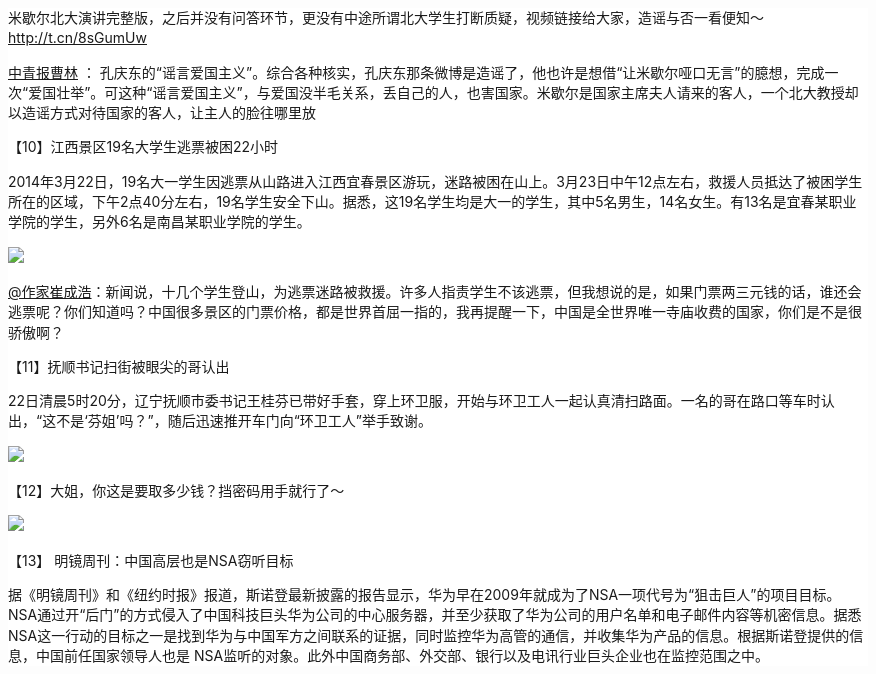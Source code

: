 <div class="WB_info" sizset="1" sizcache="2">米歇尔北大演讲完整版，之后并没有问答环节，更没有中途所谓北大学生打断质疑，视频链接给大家，造谣与否一看便知～<a title="美国第一夫人米歇尔北大演讲全程 （分享自 凤凰视频）" href="http://t.cn/8sGumUw" target="_blank" action-type="feed_list_media_video" action-data="type=1&amp;title=美国第一夫人米歇尔北大演讲全程 （分享自 凤凰视频）&amp;short_url=http://t.cn/8sGumUw&amp;full_url=http://v.ifeng.com/news/world/2014003/010af5e7-58e1-4210-a9b6-1830a509fd50.shtml">http://t.cn/8sGumUw<span class="W_ico16 icon_sw_movie" title="视频"></span></a>
</div>
<p>
<object codebase="http://download.macromedia.com/pub/shockwave/cabs/flash/swflash.cab#version=7,0,19,0" classid="clsid:D27CDB6E-AE6D-11cf-96B8-444553540000" width="400" height="325"><param name="_cx" value="10583">
<param name="_cy" value="8598">
<param name="FlashVars" value="">
<param name="Movie" value="http://v.ifeng.com/include/exterior.swf?guid=010af5e7-58e1-4210-a9b6-1830a509fd50&amp;pageurl=http://www.ifeng.com&amp;fromweb=other&amp;AutoPlay=false/">
<param name="Src" value="http://v.ifeng.com/include/exterior.swf?guid=010af5e7-58e1-4210-a9b6-1830a509fd50&amp;pageurl=http://www.ifeng.com&amp;fromweb=other&amp;AutoPlay=false/">
<param name="WMode" value="Window">
<param name="Play" value="-1">
<param name="Loop" value="-1">
<param name="Quality" value="High">
<param name="SAlign" value="">
<param name="Menu" value="-1">
<param name="Base" value="">
<param name="AllowScriptAccess" value="">
<param name="Scale" value="ShowAll">
<param name="DeviceFont" value="0">
<param name="EmbedMovie" value="0">
<param name="BGColor" value="">
<param name="SWRemote" value="">
<param name="MovieData" value="">
<param name="SeamlessTabbing" value="1">
<param name="Profile" value="0">
<param name="ProfileAddress" value="">
<param name="ProfilePort" value="0">
<param name="AllowNetworking" value="all">
<param name="AllowFullScreen" value="false">
<param name="AllowFullScreenInteractive" value="false">
<param name="IsDependent" value="0">
<embed src="http://v.ifeng.com/include/exterior.swf?guid=010af5e7-58e1-4210-a9b6-1830a509fd50&amp;pageurl=http://www.ifeng.com&amp;fromweb=other&amp;AutoPlay=false" quality="high" allowscriptaccess="always" pluginspage="http://www.macromedia.com/go/getflashplayer" type="application/x-shockwave-flash" width="400" height="325"></embed></object></p>
<p><a href="http://weibo.com/1193210930" usercard="true" action-type="usercard" uid="1193210930">中青报曹林</a>&#160;： 孔庆东的“谣言爱国主义”。综合各种核实，孔庆东那条微博是造谣了，他也许是想借“让米歇尔哑口无言”的臆想，完成一次“爱国壮举”。可这种“谣言爱国主义”，与爱国没半毛关系，丢自己的人，也害国家。米歇尔是国家主席夫人请来的客人，一个北大教授却以造谣方式对待国家的客人，让主人的脸往哪里放 </p>
<p>【10】江西景区19名大学生逃票被困22小时</p>
<p>2014年3月22日，19名大一学生因逃票从山路进入江西宜春景区游玩，迷路被困在山上。3月23日中午12点左右，救援人员抵达了被困学生所在的区域，下午2点40分左右，19名学生安全下山。据悉，这19名学生均是大一的学生，其中5名男生，14名女生。有13名是宜春某职业学院的学生，另外6名是南昌某职业学院的学生。</p>
<p><img style="BORDER-BOTTOM-COLOR: #000000; BORDER-TOP-COLOR: #000000; BORDER-RIGHT-COLOR: #000000; BORDER-LEFT-COLOR: #000000" border="0" src="http://ptimg.org:88/dapenti/DD7riymo/QJhzT.jpg"></p>
<p><a class="S_func1" href="http://weibo.com/choiseongho" target="_blank">@作家崔成浩</a>：新闻说，十几个学生登山，为逃票迷路被救援。许多人指责学生不该逃票，但我想说的是，如果门票两三元钱的话，谁还会逃票呢？你们知道吗？中国很多景区的门票价格，都是世界首屈一指的，我再提醒一下，中国是全世界唯一寺庙收费的国家，你们是不是很骄傲啊？ </p>
<p>【11】抚顺书记扫街被眼尖的哥认出</p>
<p>22日清晨5时20分，辽宁抚顺市委书记王桂芬已带好手套，穿上环卫服，开始与环卫工人一起认真清扫路面。一名的哥在路口等车时认出，“这不是‘芬姐’吗？”，随后迅速推开车门向“环卫工人”举手致谢。</p>
<p><img style="BORDER-BOTTOM-COLOR: #000000; BORDER-TOP-COLOR: #000000; BORDER-RIGHT-COLOR: #000000; BORDER-LEFT-COLOR: #000000" border="0" src="http://ptimg.org:88/dapenti/DD7sEzwC/Q0Euu.jpg"></p>
<p>【12】大姐，你这是要取多少钱？挡密码用手就行了&#12316;</p>
<p><img style="BORDER-BOTTOM-COLOR: #000000; BORDER-TOP-COLOR: #000000; BORDER-RIGHT-COLOR: #000000; BORDER-LEFT-COLOR: #000000" border="0" src="http://ptimg.org:88/dapenti/DD5DI1WN/kt5D6.jpg"></p>
<p>【13】 明镜周刊：中国高层也是NSA窃听目标</p>
<p>据《明镜周刊》和《纽约时报》报道，斯诺登最新披露的报告显示，华为早在2009年就成为了NSA一项代号为“狙击巨人”的项目目标。NSA通过开“后门”的方式侵入了中国科技巨头华为公司的中心服务器，并至少获取了华为公司的用户名单和电子邮件内容等机密信息。据悉NSA这一行动的目标之一是找到华为与中国军方之间联系的证据，同时监控华为高管的通信，并收集华为产品的信息。根据斯诺登提供的信息，中国前任国家领导人也是 NSA监听的对象。此外中国商务部、外交部、银行以及电讯行业巨头企业也在监控范围之中。</p>